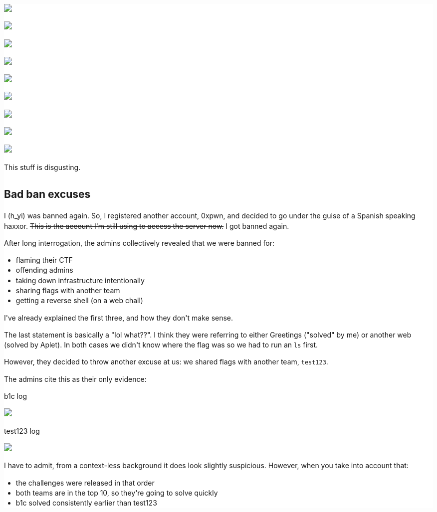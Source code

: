![](https://i.imgur.com/YjubwfQ.png)

![](https://i.imgur.com/VJyica9.png)

![](https://i.imgur.com/RVjMdUj.png)

![](https://i.imgur.com/pyQU8kP.png)

![](https://i.imgur.com/ma3CSHb.png)

![](https://i.imgur.com/Qra4ivS.png)

![](https://i.imgur.com/CEyILia.png)

![](https://i.imgur.com/HUtZkyU.png)

![](https://i.imgur.com/FcMSRr4.png)

This stuff is disgusting.

## Bad ban excuses
I (h_yi) was banned again. So, I registered another account, 0xpwn, and decided to go under the guise of a Spanish speaking haxxor. ~~This is the account I'm still using to access the server now.~~ I got banned again.

After long interrogation, the admins collectively revealed that we were banned for:
- flaming their CTF
- offending admins
- taking down infrastructure intentionally
- sharing flags with another team
- getting a reverse shell (on a web chall)

I've already explained the first three, and how they don't make sense.

The last statement is basically a "lol what??". I think they were referring to either Greetings ("solved" by me) or another web (solved by Aplet). In both cases we didn't know where the flag was so we had to run an `ls` first.

However, they decided to throw another excuse at us: we shared flags with another team, `test123`.

The admins cite this as their only evidence:

b1c log

![](https://i.imgur.com/PLEscIp.png)

test123 log

![](https://i.imgur.com/v8YFYR2.png)

I have to admit, from a context-less background it does look slightly suspicious. However, when you take into account that:
- the challenges were released in that order
- both teams are in the top 10, so they're going to solve quickly
- b1c solved consistently earlier than test123
